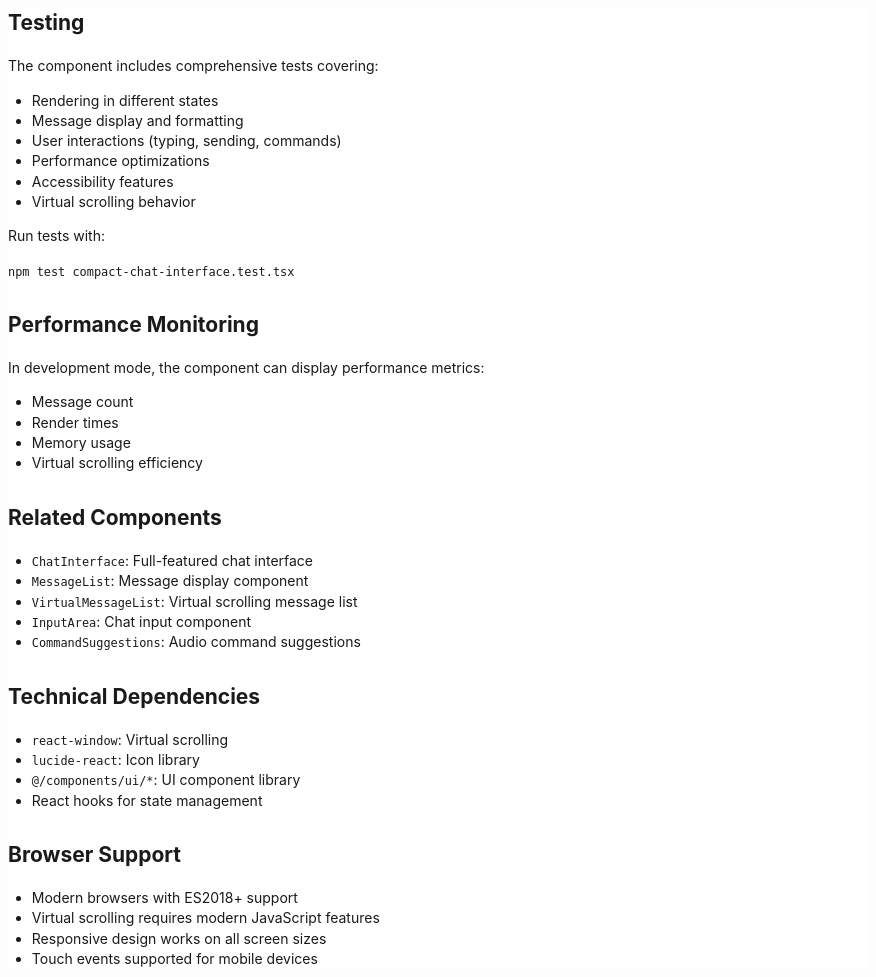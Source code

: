 ## Testing

The component includes comprehensive tests covering:
- Rendering in different states
- Message display and formatting
- User interactions (typing, sending, commands)
- Performance optimizations
- Accessibility features
- Virtual scrolling behavior

Run tests with:
```bash
npm test compact-chat-interface.test.tsx
```

## Performance Monitoring

In development mode, the component can display performance metrics:
- Message count
- Render times
- Memory usage
- Virtual scrolling efficiency

## Related Components

- `ChatInterface`: Full-featured chat interface
- `MessageList`: Message display component
- `VirtualMessageList`: Virtual scrolling message list
- `InputArea`: Chat input component
- `CommandSuggestions`: Audio command suggestions

## Technical Dependencies

- `react-window`: Virtual scrolling
- `lucide-react`: Icon library
- `@/components/ui/*`: UI component library
- React hooks for state management

## Browser Support

- Modern browsers with ES2018+ support
- Virtual scrolling requires modern JavaScript features
- Responsive design works on all screen sizes
- Touch events supported for mobile devices